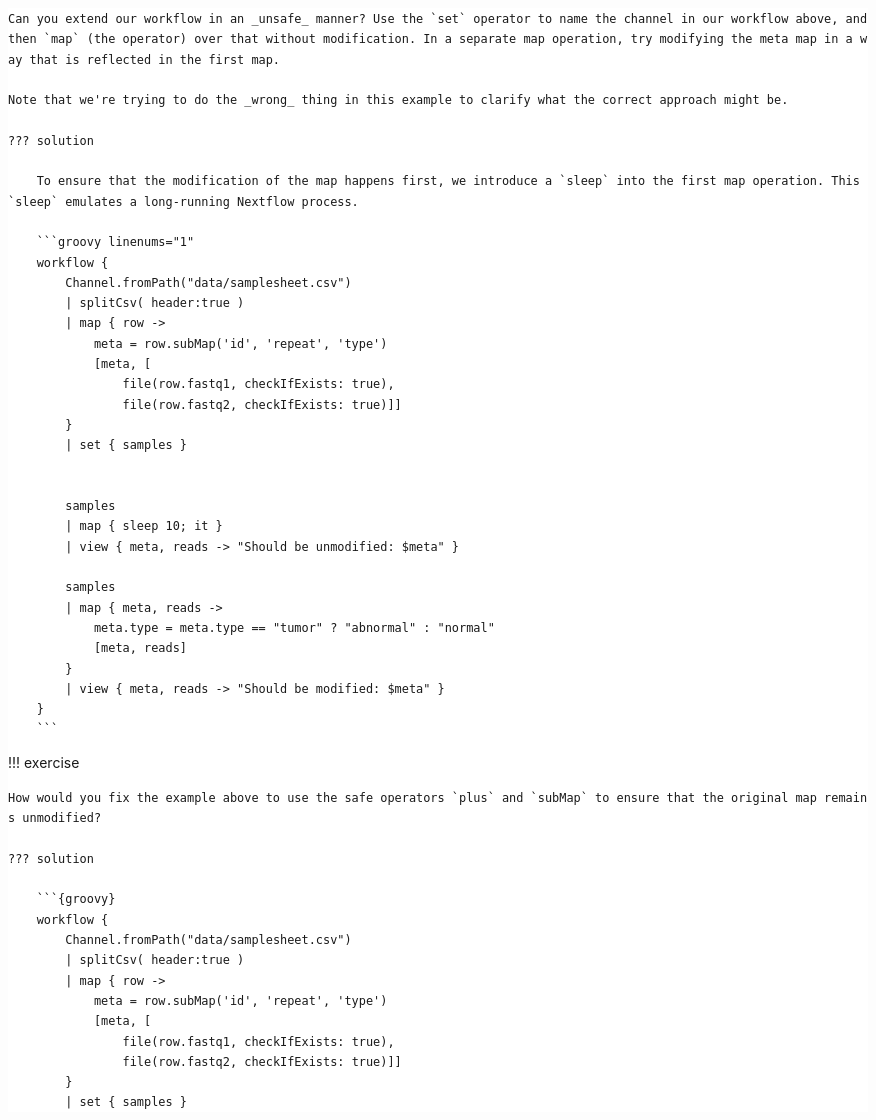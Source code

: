     Can you extend our workflow in an _unsafe_ manner? Use the `set` operator to name the channel in our workflow above, and then `map` (the operator) over that without modification. In a separate map operation, try modifying the meta map in a way that is reflected in the first map.

    Note that we're trying to do the _wrong_ thing in this example to clarify what the correct approach might be.

    ??? solution

        To ensure that the modification of the map happens first, we introduce a `sleep` into the first map operation. This `sleep` emulates a long-running Nextflow process.

        ```groovy linenums="1"
        workflow {
            Channel.fromPath("data/samplesheet.csv")
            | splitCsv( header:true )
            | map { row ->
                meta = row.subMap('id', 'repeat', 'type')
                [meta, [
                    file(row.fastq1, checkIfExists: true),
                    file(row.fastq2, checkIfExists: true)]]
            }
            | set { samples }


            samples
            | map { sleep 10; it }
            | view { meta, reads -> "Should be unmodified: $meta" }

            samples
            | map { meta, reads ->
                meta.type = meta.type == "tumor" ? "abnormal" : "normal"
                [meta, reads]
            }
            | view { meta, reads -> "Should be modified: $meta" }
        }
        ```

!!! exercise

    How would you fix the example above to use the safe operators `plus` and `subMap` to ensure that the original map remains unmodified?

    ??? solution

        ```{groovy}
        workflow {
            Channel.fromPath("data/samplesheet.csv")
            | splitCsv( header:true )
            | map { row ->
                meta = row.subMap('id', 'repeat', 'type')
                [meta, [
                    file(row.fastq1, checkIfExists: true),
                    file(row.fastq2, checkIfExists: true)]]
            }
            | set { samples }

